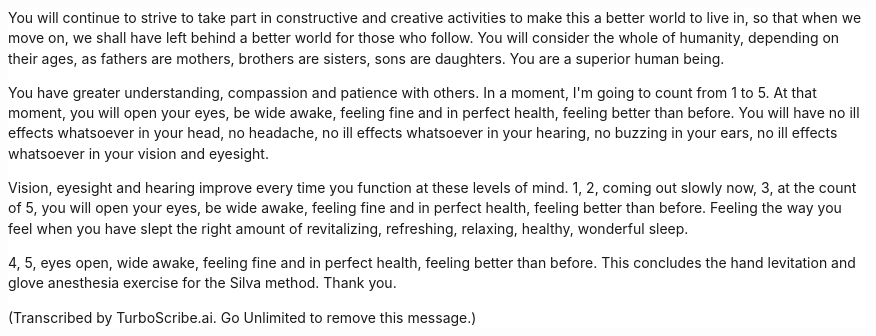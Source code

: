 You will continue to strive to take part in constructive and creative activities to make this a better world to live in, so that when we move on, we shall have left behind a better world for those who follow. You will consider the whole of humanity, depending on their ages, as fathers are mothers, brothers are sisters, sons are daughters. You are a superior human being. 

You have greater understanding, compassion and patience with others. In a moment, I'm going to count from 1 to 5. At that moment, you will open your eyes, be wide awake, feeling fine and in perfect health, feeling better than before. You will have no ill effects whatsoever in your head, no headache, no ill effects whatsoever in your hearing, no buzzing in your ears, no ill effects whatsoever in your vision and eyesight. 

Vision, eyesight and hearing improve every time you function at these levels of mind. 1, 2, coming out slowly now, 3, at the count of 5, you will open your eyes, be wide awake, feeling fine and in perfect health, feeling better than before. Feeling the way you feel when you have slept the right amount of revitalizing, refreshing, relaxing, healthy, wonderful sleep. 

4, 5, eyes open, wide awake, feeling fine and in perfect health, feeling better than before. This concludes the hand levitation and glove anesthesia exercise for the Silva method. Thank you.

(Transcribed by TurboScribe.ai. Go Unlimited to remove this message.)